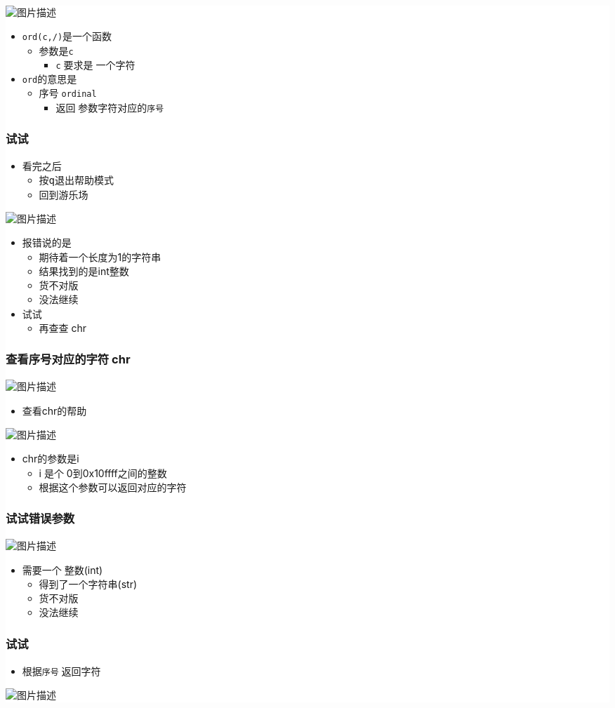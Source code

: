 ![图片描述](https://doc.shiyanlou.com/courses/uid1190679-20210220-1613789347628)

- `ord(c,/)`是一个函数
	- 参数是`c`
		- `c` 要求是 一个字符
- `ord`的意思是
	- 序号 `ordinal`
		- 返回 参数字符对应的`序号`

### 试试

- 看完之后
	- 按<kbd>q</kbd>退出帮助模式
	- 回到游乐场

![图片描述](https://doc.shiyanlou.com/courses/uid1190679-20230918-1695032224712)

- 报错说的是 
	- 期待着一个长度为1的字符串
	- 结果找到的是int整数 
	- 货不对版
	- 没法继续
- 试试
	- 再查查 chr

### 查看序号对应的字符 chr

![图片描述](https://doc.shiyanlou.com/courses/uid1190679-20230322-1679469716389)

- 查看chr的帮助

![图片描述](https://doc.shiyanlou.com/courses/uid1190679-20210220-1613789439011)

- chr的参数是i
	- i 是个 0到0x10ffff之间的整数
	- 根据这个参数可以返回对应的字符

### 试试错误参数

![图片描述](https://doc.shiyanlou.com/courses/uid1190679-20230918-1695032374218)

- 需要一个 整数(int)
	- 得到了一个字符串(str)
	- 货不对版 
	- 没法继续

### 试试

- 根据`序号` 返回字符

![图片描述](https://doc.shiyanlou.com/courses/uid1190679-20230327-1679884698985)
